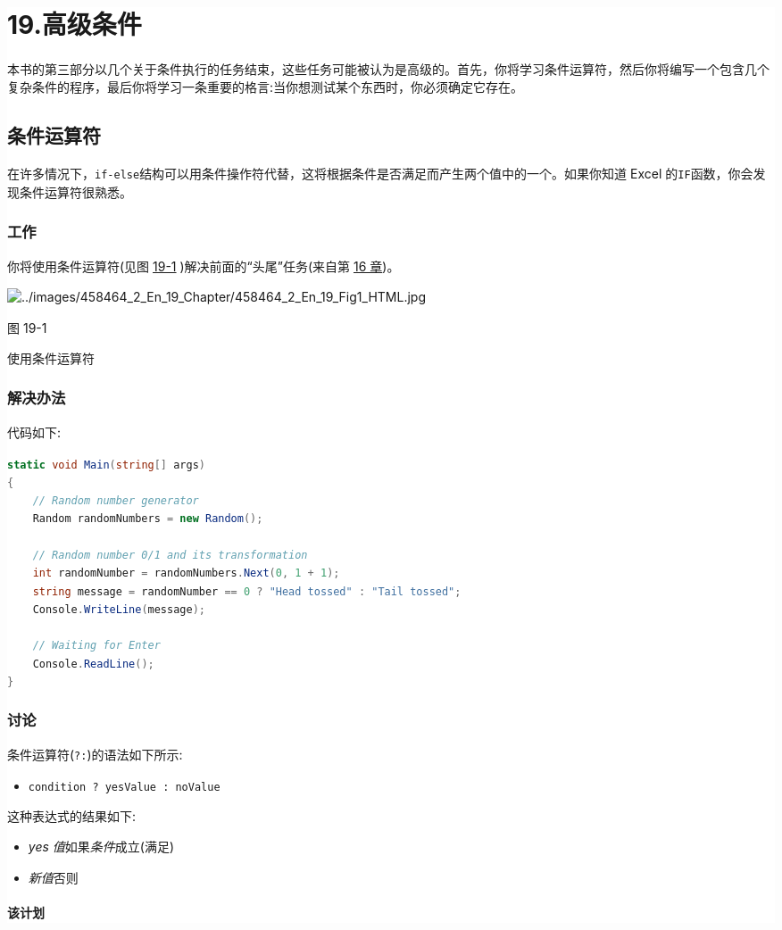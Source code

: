 # 19.高级条件

本书的第三部分以几个关于条件执行的任务结束，这些任务可能被认为是高级的。首先，你将学习条件运算符，然后你将编写一个包含几个复杂条件的程序，最后你将学习一条重要的格言:当你想测试某个东西时，你必须确定它存在。

## 条件运算符

在许多情况下，`if-else`结构可以用条件操作符代替，这将根据条件是否满足而产生两个值中的一个。如果你知道 Excel 的`IF`函数，你会发现条件运算符很熟悉。

### 工作

你将使用条件运算符(见图 [19-1](#Fig1) )解决前面的“头尾”任务(来自第 [16 章](16.html))。

![../images/458464_2_En_19_Chapter/458464_2_En_19_Fig1_HTML.jpg](../images/458464_2_En_19_Chapter/458464_2_En_19_Fig1_HTML.jpg)

图 19-1

使用条件运算符

### 解决办法

代码如下:

```cs
static void Main(string[] args)
{
    // Random number generator
    Random randomNumbers = new Random();

    // Random number 0/1 and its transformation
    int randomNumber = randomNumbers.Next(0, 1 + 1);
    string message = randomNumber == 0 ? "Head tossed" : "Tail tossed";
    Console.WriteLine(message);

    // Waiting for Enter
    Console.ReadLine();
}

```

### 讨论

条件运算符(`?:`)的语法如下所示:

*   `condition ? yesValue : noValue`

这种表达式的结果如下:

*   *yes 值*如果*条件*成立(满足)

*   *新值*否则

#### 该计划
